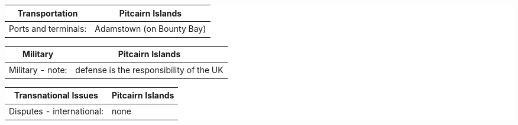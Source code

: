 
| Transportation | Pitcairn Islands |
| --- | --- |
| Ports and terminals: | Adamstown (on Bounty Bay) |


| Military | Pitcairn Islands |
| --- | --- |
| Military - note: | defense is the responsibility of the UK |


| Transnational Issues | Pitcairn Islands |
| --- | --- |
| Disputes - international: | none |
